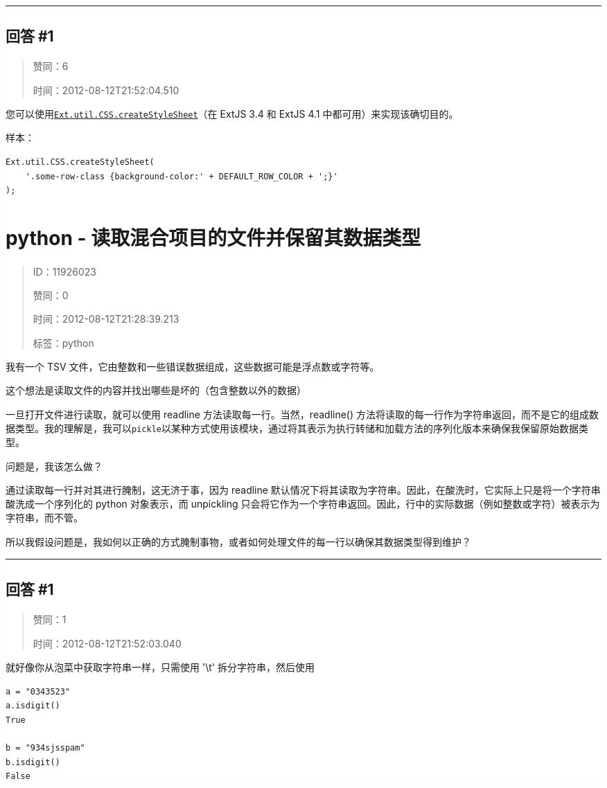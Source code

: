 * * *

## 回答 #1

> 赞同：6
> 
> 时间：2012-08-12T21:52:04.510

您可以使用[`Ext.util.CSS.createStyleSheet`](http://docs.sencha.com/ext-js/3-4/#!/api/Ext.util.CSS-method-createStyleSheet)（在 ExtJS 3.4 和 ExtJS 4.1 中都可用）来实现该确切目的。

样本：

```
Ext.util.CSS.createStyleSheet(
    '.some-row-class {background-color:' + DEFAULT_ROW_COLOR + ';}'
); 
```

# python - 读取混合项目的文件并保留其数据类型

> ID：11926023
> 
> 赞同：0
> 
> 时间：2012-08-12T21:28:39.213
> 
> 标签：python

我有一个 TSV 文件，它由整数和一些错误数据组成，这些数据可能是浮点数或字符等。

这个想法是读取文件的内容并找出哪些是坏的（包含整数以外的数据）

一旦打开文件进行读取，就可以使用 readline 方法读取每一行。当然，readline() 方法将读取的每一行作为字符串返回，而不是它的组成数据类型。我的理解是，我可以`pickle`以某种方式使用该模块，通过将其表示为执行转储和加载方法的序列化版本来确保我保留原始数据类型。

问题是，我该怎么做？

通过读取每一行并对其进行腌制，这无济于事，因为 readline 默认情况下将其读取为字符串。因此，在酸洗时，它实际上只是将一个字符串酸洗成一个序列化的 python 对象表示，而 unpickling 只会将它作为一个字符串返回。因此，行中的实际数据（例如整数或字符）被表示为字符串，而不管。

所以我假设问题是，我如何以正确的方式腌制事物，或者如何处理文件的每一行以确保其数据类型得到维护？

* * *

## 回答 #1

> 赞同：1
> 
> 时间：2012-08-12T21:52:03.040

就好像你从泡菜中获取字符串一样，只需使用 '\t' 拆分字符串，然后使用

```
a = "0343523"
a.isdigit()
True

b = "934sjsspam"
b.isdigit()
False 
```

